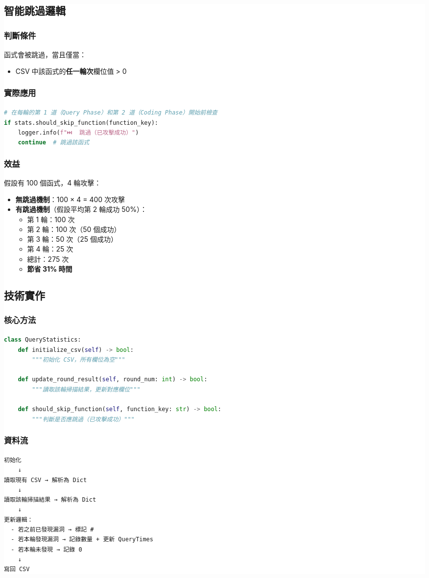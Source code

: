 ## 智能跳過邏輯

### 判斷條件

函式會被跳過，當且僅當：
- CSV 中該函式的**任一輪次**欄位值 > 0

### 實際應用

```python
# 在每輪的第 1 道（Query Phase）和第 2 道（Coding Phase）開始前檢查
if stats.should_skip_function(function_key):
    logger.info(f"⏭️  跳過（已攻擊成功）")
    continue  # 跳過該函式
```

### 效益

假設有 100 個函式，4 輪攻擊：
- **無跳過機制**：100 × 4 = 400 次攻擊
- **有跳過機制**（假設平均第 2 輪成功 50%）：
  - 第 1 輪：100 次
  - 第 2 輪：100 次（50 個成功）
  - 第 3 輪：50 次（25 個成功）
  - 第 4 輪：25 次
  - 總計：275 次
  - **節省 31% 時間**

## 技術實作

### 核心方法

```python
class QueryStatistics:
    def initialize_csv(self) -> bool:
        """初始化 CSV，所有欄位為空"""
        
    def update_round_result(self, round_num: int) -> bool:
        """讀取該輪掃描結果，更新對應欄位"""
        
    def should_skip_function(self, function_key: str) -> bool:
        """判斷是否應跳過（已攻擊成功）"""
```

### 資料流

```
初始化
    ↓
讀取現有 CSV → 解析為 Dict
    ↓
讀取該輪掃描結果 → 解析為 Dict
    ↓
更新邏輯：
  - 若之前已發現漏洞 → 標記 #
  - 若本輪發現漏洞 → 記錄數量 + 更新 QueryTimes
  - 若本輪未發現 → 記錄 0
    ↓
寫回 CSV
```

